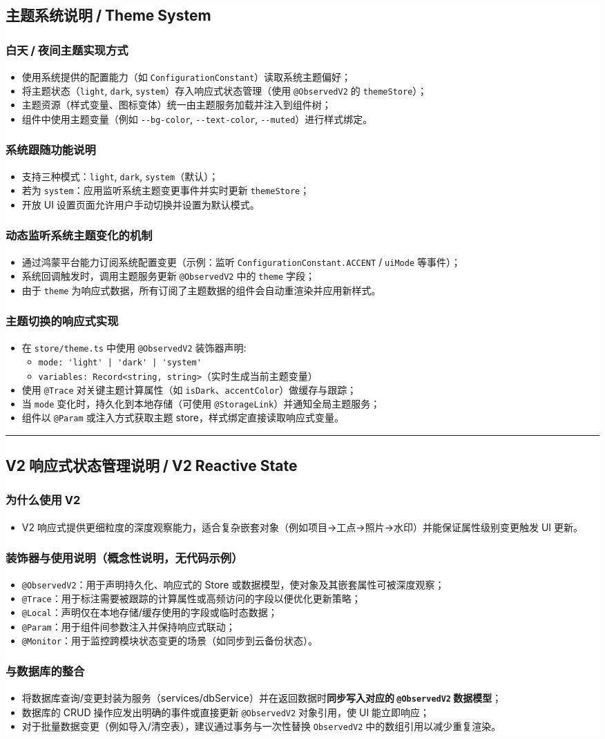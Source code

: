 
## 主题系统说明 / Theme System

### 白天 / 夜间主题实现方式

- 使用系统提供的配置能力（如 `ConfigurationConstant`）读取系统主题偏好；
- 将主题状态（`light`, `dark`, `system`）存入响应式状态管理（使用 `@ObservedV2` 的 `themeStore`）；
- 主题资源（样式变量、图标变体）统一由主题服务加载并注入到组件树；
- 组件中使用主题变量（例如 `--bg-color`, `--text-color`, `--muted`）进行样式绑定。

### 系统跟随功能说明

- 支持三种模式：`light`, `dark`, `system`（默认）；
- 若为 `system`：应用监听系统主题变更事件并实时更新 `themeStore`；
- 开放 UI 设置页面允许用户手动切换并设置为默认模式。

### 动态监听系统主题变化的机制

- 通过鸿蒙平台能力订阅系统配置变更（示例：监听 `ConfigurationConstant.ACCENT` / `uiMode` 等事件）；
- 系统回调触发时，调用主题服务更新 `@ObservedV2` 中的 `theme` 字段；
- 由于 `theme` 为响应式数据，所有订阅了主题数据的组件会自动重渲染并应用新样式。

### 主题切换的响应式实现

- 在 `store/theme.ts` 中使用 `@ObservedV2` 装饰器声明:
  - `mode: 'light' | 'dark' | 'system'`
  - `variables: Record<string, string>`（实时生成当前主题变量）
- 使用 `@Trace` 对关键主题计算属性（如 `isDark`、`accentColor`）做缓存与跟踪；
- 当 `mode` 变化时，持久化到本地存储（可使用 `@StorageLink`）并通知全局主题服务；
- 组件以 `@Param` 或注入方式获取主题 store，样式绑定直接读取响应式变量。

---

## V2 响应式状态管理说明 / V2 Reactive State

### 为什么使用 V2

- V2 响应式提供更细粒度的深度观察能力，适合复杂嵌套对象（例如项目->工点->照片->水印）并能保证属性级别变更触发 UI 更新。

### 装饰器与使用说明（概念性说明，无代码示例）

- `@ObservedV2`：用于声明持久化、响应式的 Store 或数据模型，使对象及其嵌套属性可被深度观察；
- `@Trace`：用于标注需要被跟踪的计算属性或高频访问的字段以便优化更新策略；
- `@Local`：声明仅在本地存储/缓存使用的字段或临时态数据；
- `@Param`：用于组件间参数注入并保持响应式联动；
- `@Monitor`：用于监控跨模块状态变更的场景（如同步到云备份状态）。

### 与数据库的整合

- 将数据库查询/变更封装为服务（services/dbService）并在返回数据时**同步写入对应的 `@ObservedV2` 数据模型**；
- 数据库的 CRUD 操作应发出明确的事件或直接更新 `@ObservedV2` 对象引用，使 UI 能立即响应；
- 对于批量数据变更（例如导入/清空表），建议通过事务与一次性替换 `ObservedV2` 中的数组引用以减少重复渲染。
